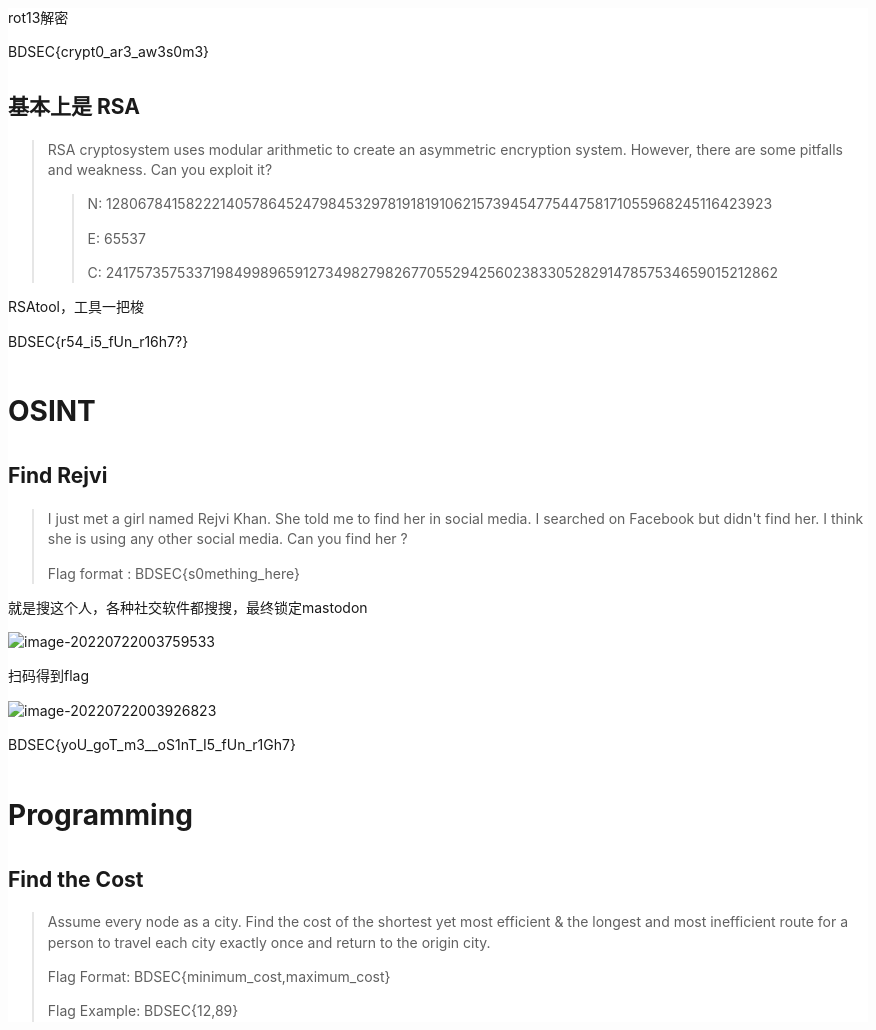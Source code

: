 rot13解密

BDSEC{crypt0_ar3_aw3s0m3}

## 基本上是 RSA

> RSA cryptosystem uses modular arithmetic to create an asymmetric encryption system. However, there are some pitfalls and weakness. Can you exploit it?
>
> > N: 1280678415822214057864524798453297819181910621573945477544758171055968245116423923
> >
> > E: 65537
> >
> > C: 241757357533719849989659127349827982677055294256023833052829147857534659015212862

RSAtool，工具一把梭

BDSEC{r54_i5_fUn_r16h7?}

# OSINT

## Find Rejvi

> I just met a girl named Rejvi Khan. She told me to find her in social media. I searched on Facebook but didn't find her. I think she is using any other social media. Can you find her ?
>
> Flag format : BDSEC{s0mething_here}

就是搜这个人，各种社交软件都搜搜，最终锁定mastodon

![image-20220722003759533](https://imagesssssssssss.oss-cn-beijing.aliyuncs.com/img/202207220037687.png?x-oss-process=hzy)

扫码得到flag

![image-20220722003926823](https://imagesssssssssss.oss-cn-beijing.aliyuncs.com/img/202207220039982.png?x-oss-process=hzy)

BDSEC{yoU_goT_m3__oS1nT_I5_fUn_r1Gh7}

# Programming

## Find the Cost

> Assume every node as a city. Find the cost of the shortest yet most efficient & the longest and most inefficient route for a person to travel each city exactly once and return to the origin city.
>
> Flag Format: BDSEC{minimum_cost,maximum_cost}
>
> Flag Example: BDSEC{12,89}
>
> 
